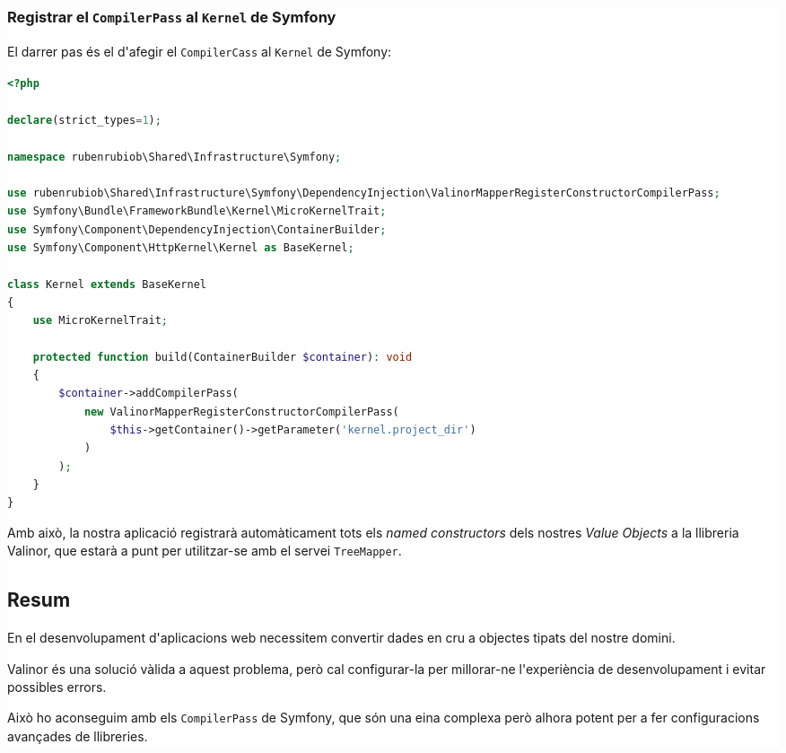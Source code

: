 
### Registrar el `CompilerPass` al `Kernel` de Symfony

El darrer pas és el d'afegir el `CompilerCass` al `Kernel` de Symfony:

```php
<?php

declare(strict_types=1);

namespace rubenrubiob\Shared\Infrastructure\Symfony;

use rubenrubiob\Shared\Infrastructure\Symfony\DependencyInjection\ValinorMapperRegisterConstructorCompilerPass;
use Symfony\Bundle\FrameworkBundle\Kernel\MicroKernelTrait;
use Symfony\Component\DependencyInjection\ContainerBuilder;
use Symfony\Component\HttpKernel\Kernel as BaseKernel;

class Kernel extends BaseKernel
{
    use MicroKernelTrait;

    protected function build(ContainerBuilder $container): void
    {
        $container->addCompilerPass(
            new ValinorMapperRegisterConstructorCompilerPass(
                $this->getContainer()->getParameter('kernel.project_dir')
            )
        );
    }
}

```

Amb això, la nostra aplicació registrarà automàticament tots els _named constructors_ dels nostres _Value Objects_ a la
llibreria Valinor, que estarà a punt per utilitzar-se amb el servei `TreeMapper`.

## Resum

En el desenvolupament d'aplicacions web necessitem convertir dades en cru a objectes tipats del nostre domini.

Valinor és una solució vàlida a aquest problema, però cal configurar-la per millorar-ne l'experiència de desenvolupament
i evitar possibles errors.

Això ho aconseguim amb els `CompilerPass` de Symfony, que són una eina complexa però alhora potent per a fer
configuracions avançades de llibreries.